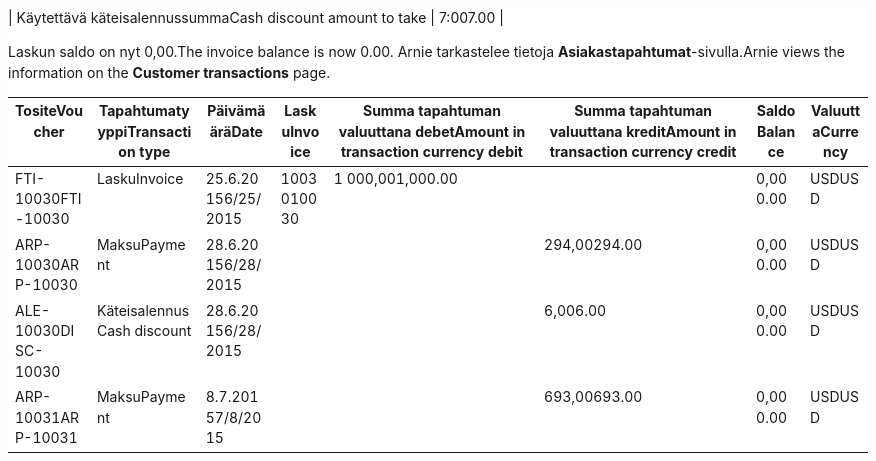 | <span data-ttu-id="8c76e-212">Käytettävä käteisalennussumma</span><span class="sxs-lookup"><span data-stu-id="8c76e-212">Cash discount amount to take</span></span> | <span data-ttu-id="8c76e-213">7:00</span><span class="sxs-lookup"><span data-stu-id="8c76e-213">7.00</span></span>      |

<span data-ttu-id="8c76e-214">Laskun saldo on nyt 0,00.</span><span class="sxs-lookup"><span data-stu-id="8c76e-214">The invoice balance is now 0.00.</span></span> <span data-ttu-id="8c76e-215">Arnie tarkastelee tietoja **Asiakastapahtumat**-sivulla.</span><span class="sxs-lookup"><span data-stu-id="8c76e-215">Arnie views the information on the **Customer transactions** page.</span></span>

| <span data-ttu-id="8c76e-216">Tosite</span><span class="sxs-lookup"><span data-stu-id="8c76e-216">Voucher</span></span>    | <span data-ttu-id="8c76e-217">Tapahtumatyyppi</span><span class="sxs-lookup"><span data-stu-id="8c76e-217">Transaction type</span></span> | <span data-ttu-id="8c76e-218">Päivämäärä</span><span class="sxs-lookup"><span data-stu-id="8c76e-218">Date</span></span>      | <span data-ttu-id="8c76e-219">Lasku</span><span class="sxs-lookup"><span data-stu-id="8c76e-219">Invoice</span></span> | <span data-ttu-id="8c76e-220">Summa tapahtuman valuuttana debet</span><span class="sxs-lookup"><span data-stu-id="8c76e-220">Amount in transaction currency debit</span></span> | <span data-ttu-id="8c76e-221">Summa tapahtuman valuuttana kredit</span><span class="sxs-lookup"><span data-stu-id="8c76e-221">Amount in transaction currency credit</span></span> | <span data-ttu-id="8c76e-222">Saldo</span><span class="sxs-lookup"><span data-stu-id="8c76e-222">Balance</span></span> | <span data-ttu-id="8c76e-223">Valuutta</span><span class="sxs-lookup"><span data-stu-id="8c76e-223">Currency</span></span> |
|------------|------------------|-----------|---------|--------------------------------------|---------------------------------------|---------|----------|
| <span data-ttu-id="8c76e-224">FTI-10030</span><span class="sxs-lookup"><span data-stu-id="8c76e-224">FTI-10030</span></span>  | <span data-ttu-id="8c76e-225">Lasku</span><span class="sxs-lookup"><span data-stu-id="8c76e-225">Invoice</span></span>          | <span data-ttu-id="8c76e-226">25.6.2015</span><span class="sxs-lookup"><span data-stu-id="8c76e-226">6/25/2015</span></span> | <span data-ttu-id="8c76e-227">10030</span><span class="sxs-lookup"><span data-stu-id="8c76e-227">10030</span></span>   | <span data-ttu-id="8c76e-228">1 000,00</span><span class="sxs-lookup"><span data-stu-id="8c76e-228">1,000.00</span></span>                             |                                       | <span data-ttu-id="8c76e-229">0,00</span><span class="sxs-lookup"><span data-stu-id="8c76e-229">0.00</span></span>    | <span data-ttu-id="8c76e-230">USD</span><span class="sxs-lookup"><span data-stu-id="8c76e-230">USD</span></span>      |
| <span data-ttu-id="8c76e-231">ARP-10030</span><span class="sxs-lookup"><span data-stu-id="8c76e-231">ARP-10030</span></span>  |  <span data-ttu-id="8c76e-232">Maksu</span><span class="sxs-lookup"><span data-stu-id="8c76e-232">Payment</span></span>         | <span data-ttu-id="8c76e-233">28.6.2015</span><span class="sxs-lookup"><span data-stu-id="8c76e-233">6/28/2015</span></span> |         |                                      | <span data-ttu-id="8c76e-234">294,00</span><span class="sxs-lookup"><span data-stu-id="8c76e-234">294.00</span></span>                                | <span data-ttu-id="8c76e-235">0,00</span><span class="sxs-lookup"><span data-stu-id="8c76e-235">0.00</span></span>    | <span data-ttu-id="8c76e-236">USD</span><span class="sxs-lookup"><span data-stu-id="8c76e-236">USD</span></span>      |
| <span data-ttu-id="8c76e-237">ALE-10030</span><span class="sxs-lookup"><span data-stu-id="8c76e-237">DISC-10030</span></span> |  <span data-ttu-id="8c76e-238">Käteisalennus</span><span class="sxs-lookup"><span data-stu-id="8c76e-238">Cash discount</span></span>   | <span data-ttu-id="8c76e-239">28.6.2015</span><span class="sxs-lookup"><span data-stu-id="8c76e-239">6/28/2015</span></span> |         |                                      | <span data-ttu-id="8c76e-240">6,00</span><span class="sxs-lookup"><span data-stu-id="8c76e-240">6.00</span></span>                                  | <span data-ttu-id="8c76e-241">0,00</span><span class="sxs-lookup"><span data-stu-id="8c76e-241">0.00</span></span>    | <span data-ttu-id="8c76e-242">USD</span><span class="sxs-lookup"><span data-stu-id="8c76e-242">USD</span></span>      |
| <span data-ttu-id="8c76e-243">ARP-10031</span><span class="sxs-lookup"><span data-stu-id="8c76e-243">ARP-10031</span></span>  |  <span data-ttu-id="8c76e-244">Maksu</span><span class="sxs-lookup"><span data-stu-id="8c76e-244">Payment</span></span>         | <span data-ttu-id="8c76e-245">8.7.2015</span><span class="sxs-lookup"><span data-stu-id="8c76e-245">7/8/2015</span></span>  |         |                                      | <span data-ttu-id="8c76e-246">693,00</span><span class="sxs-lookup"><span data-stu-id="8c76e-246">693.00</span></span>                                | <span data-ttu-id="8c76e-247">0,00</span><span class="sxs-lookup"><span data-stu-id="8c76e-247">0.00</span></span>    | <span data-ttu-id="8c76e-248">USD</span><span class="sxs-lookup"><span data-stu-id="8c76e-248">USD</span></span>      |
